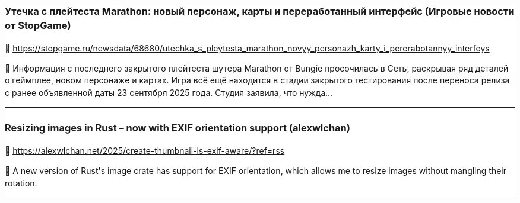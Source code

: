 ### Утечка с плейтеста Marathon: новый персонаж, карты и переработанный интерфейс (Игровые новости от StopGame)

🔗 https://stopgame.ru/newsdata/68680/utechka_s_pleytesta_marathon_novyy_personazh_karty_i_pererabotannyy_interfeys

💬 Информация с последнего закрытого плейтеста шутера Marathon от Bungie просочилась в Сеть, раскрывая ряд деталей о геймплее, новом персонаже и картах. Игра всё ещё находится в стадии закрытого тестирования после переноса релиза с ранее объявленной даты 23 сентября 2025 года. Студия заявила, что нужда...

---

### Resizing images in Rust – now with EXIF orientation support (alexwlchan)

🔗 https://alexwlchan.net/2025/create-thumbnail-is-exif-aware/?ref=rss

💬 A new version of Rust's image crate has support for EXIF orientation, which allows me to resize images without mangling their rotation.

---


